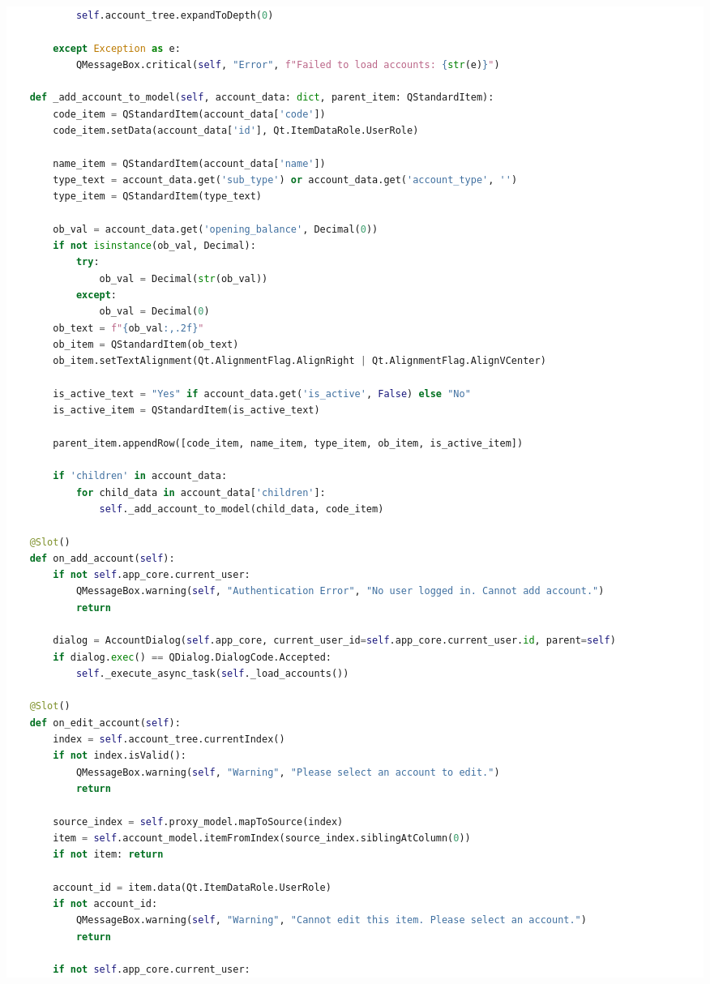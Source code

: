 ```python
            self.account_tree.expandToDepth(0) 
            
        except Exception as e:
            QMessageBox.critical(self, "Error", f"Failed to load accounts: {str(e)}")
    
    def _add_account_to_model(self, account_data: dict, parent_item: QStandardItem):
        code_item = QStandardItem(account_data['code'])
        code_item.setData(account_data['id'], Qt.ItemDataRole.UserRole)
        
        name_item = QStandardItem(account_data['name'])
        type_text = account_data.get('sub_type') or account_data.get('account_type', '')
        type_item = QStandardItem(type_text)
        
        ob_val = account_data.get('opening_balance', Decimal(0))
        if not isinstance(ob_val, Decimal):
            try:
                ob_val = Decimal(str(ob_val))
            except:
                ob_val = Decimal(0) 
        ob_text = f"{ob_val:,.2f}"
        ob_item = QStandardItem(ob_text)
        ob_item.setTextAlignment(Qt.AlignmentFlag.AlignRight | Qt.AlignmentFlag.AlignVCenter)

        is_active_text = "Yes" if account_data.get('is_active', False) else "No"
        is_active_item = QStandardItem(is_active_text)
        
        parent_item.appendRow([code_item, name_item, type_item, ob_item, is_active_item])
        
        if 'children' in account_data:
            for child_data in account_data['children']:
                self._add_account_to_model(child_data, code_item) 
    
    @Slot()
    def on_add_account(self):
        if not self.app_core.current_user:
            QMessageBox.warning(self, "Authentication Error", "No user logged in. Cannot add account.")
            return
        
        dialog = AccountDialog(self.app_core, current_user_id=self.app_core.current_user.id, parent=self) 
        if dialog.exec() == QDialog.DialogCode.Accepted: 
            self._execute_async_task(self._load_accounts())
    
    @Slot()
    def on_edit_account(self):
        index = self.account_tree.currentIndex()
        if not index.isValid():
            QMessageBox.warning(self, "Warning", "Please select an account to edit.")
            return
        
        source_index = self.proxy_model.mapToSource(index)
        item = self.account_model.itemFromIndex(source_index.siblingAtColumn(0))
        if not item: return

        account_id = item.data(Qt.ItemDataRole.UserRole)
        if not account_id: 
            QMessageBox.warning(self, "Warning", "Cannot edit this item. Please select an account.")
            return
        
        if not self.app_core.current_user:
```